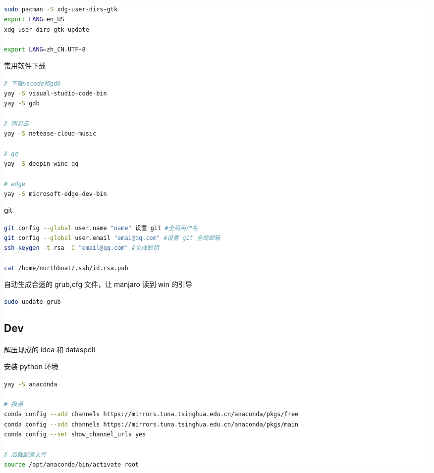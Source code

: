 ```bash
sudo pacman -S xdg-user-dirs-gtk
export LANG=en_US
xdg-user-dirs-gtk-update

export LANG=zh_CN.UTF-8
```

常用软件下载

```bash
# 下载vscode和gdb
yay -S visual-studio-code-bin
yay -S gdb

# 网易云
yay -S netease-cloud-music

# qq
yay -S deepin-wine-qq

# edge
yay -S microsoft-edge-dev-bin
```

git

```bash
git config --global user.name "name" 设置 git #全局用户名
git config --global user.email "emai@qq.com" #设置 git 全局邮箱
ssh-keygen -t rsa -C "email@qq.com" #生成秘钥

cat /home/northboat/.ssh/id.rsa.pub
```

自动生成合适的 grub,cfg 文件，让 manjaro 读到 win 的引导

```bash
sudo update-grub
```

## Dev

解压现成的 idea 和 dataspell

安装 python 环境

```bash
yay -S anaconda

# 换源
conda config --add channels https://mirrors.tuna.tsinghua.edu.cn/anaconda/pkgs/free
conda config --add channels https://mirrors.tuna.tsinghua.edu.cn/anaconda/pkgs/main
conda config --set show_channel_urls yes

# 加载配置文件
source /opt/anaconda/bin/activate root
```
